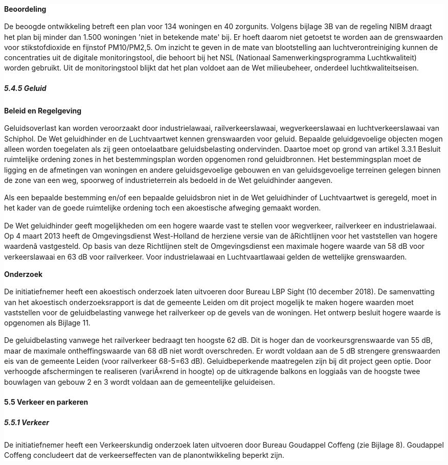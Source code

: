 **Beoordeling**

De beoogde ontwikkeling betreft een plan voor 134 woningen en 40 zorgunits. Volgens bijlage 3B van de regeling NIBM draagt het plan bij minder dan 1\.500 woningen 'niet in betekende mate' bij. Er hoeft daarom niet getoetst te worden aan de grenswaarden voor stikstofdioxide en fijnstof PM10/PM2,5. Om inzicht te geven in de mate van blootstelling aan luchtverontreiniging kunnen de concentraties uit de digitale monitoringstool, die behoort bij het NSL (Nationaal Samenwerkingsprogramma Luchtkwaliteit) worden gebruikt. Uit de monitoringstool blijkt dat het plan voldoet aan de Wet milieubeheer, onderdeel luchtkwaliteitseisen.

##### 5\.4\.5 Geluid

**Beleid en Regelgeving**

Geluidsoverlast kan worden veroorzaakt door industrielawaai, railverkeerslawaai, wegverkeerslawaai en luchtverkeerslawaai van Schiphol. De Wet geluidhinder en de Luchtvaartwet kennen grenswaarden voor geluid. Bepaalde geluidgevoelige objecten mogen alleen worden toegelaten als zij geen ontoelaatbare geluidsbelasting ondervinden. Daartoe moet op grond van artikel 3\.3\.1 Besluit ruimtelijke ordening zones in het bestemmingsplan worden opgenomen rond geluidbronnen. Het bestemmingsplan moet de ligging en de afmetingen van woningen en andere geluidsgevoelige gebouwen en van geluidsgevoelige terreinen gelegen binnen de zone van een weg, spoorweg of industrieterrein als bedoeld in de Wet geluidhinder aangeven.

Als een bepaalde bestemming en/of een bepaalde geluidsbron niet in de Wet geluidhinder of Luchtvaartwet is geregeld, moet in het kader van de goede ruimtelijke ordening toch een akoestische afweging gemaakt worden.

De Wet geluidhinder geeft mogelijkheden om een hogere waarde vast te stellen voor wegverkeer, railverkeer en industrielawaai. Op 4 maart 2013 heeft de Omgevingsdienst West\-Holland de herziene versie van de âRichtlijnen voor het vaststellen van hogere waardenâ vastgesteld. Op basis van deze Richtlijnen stelt de Omgevingsdienst een maximale hogere waarde van 58 dB voor verkeerslawaai en 63 dB voor railverkeer. Voor industrielawaai en Luchtvaartlawaai gelden de wettelijke grenswaarden.

**Onderzoek**

De initiatiefnemer heeft een akoestisch onderzoek laten uitvoeren door Bureau LBP Sight (10 december 2018\). De samenvatting van het akoestisch onderzoeksrapport is dat de gemeente Leiden om dit project mogelijk te maken hogere waarden moet vaststellen voor de geluidbelasting vanwege het railverkeer op de gevels van de woningen. Het ontwerp besluit hogere waarde is opgenomen als Bijlage 11.

De geluidbelasting vanwege het railverkeer bedraagt ten hoogste 62 dB. Dit is hoger dan de voorkeursgrenswaarde van 55 dB, maar de maximale ontheffingswaarde van 68 dB niet wordt overschreden. Er wordt voldaan aan de 5 dB strengere grenswaarden eis van de gemeente Leiden (voor railverkeer 68\-5\=63 dB). Geluidbeperkende maatregelen zijn bij dit project geen optie. Door verhoogde afschermingen te realiseren (variÃ«rend in hoogte) op de uitkragende balkons en loggiaâs van de hoogste twee bouwlagen van gebouw 2 en 3 wordt voldaan aan de gemeentelijke geluideisen.

#### 5\.5 Verkeer en parkeren

##### 5\.5\.1 Verkeer

De initiatiefnemer heeft een Verkeerskundig onderzoek laten uitvoeren door Bureau Goudappel Coffeng (zie Bijlage 8). Goudappel Coffeng concludeert dat de verkeerseffecten van de planontwikkeling beperkt zijn.

